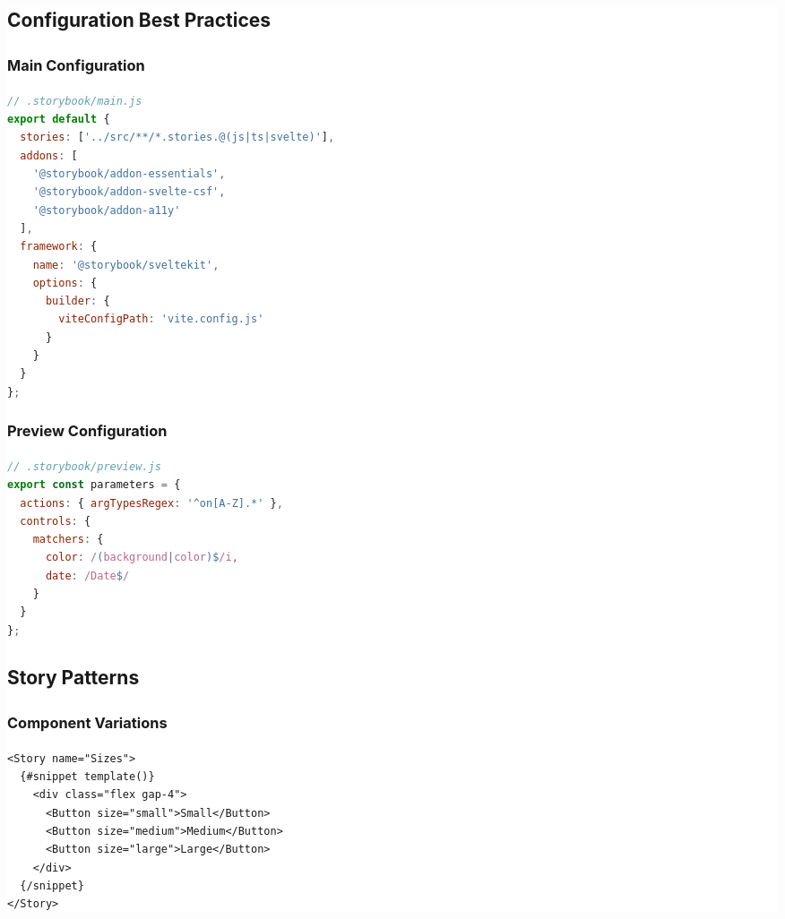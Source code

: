 ## Configuration Best Practices

### Main Configuration
```javascript
// .storybook/main.js
export default {
  stories: ['../src/**/*.stories.@(js|ts|svelte)'],
  addons: [
    '@storybook/addon-essentials',
    '@storybook/addon-svelte-csf',
    '@storybook/addon-a11y'
  ],
  framework: {
    name: '@storybook/sveltekit',
    options: {
      builder: {
        viteConfigPath: 'vite.config.js'
      }
    }
  }
};
```

### Preview Configuration
```javascript
// .storybook/preview.js
export const parameters = {
  actions: { argTypesRegex: '^on[A-Z].*' },
  controls: {
    matchers: {
      color: /(background|color)$/i,
      date: /Date$/
    }
  }
};
```

## Story Patterns

### Component Variations
```svelte
<Story name="Sizes">
  {#snippet template()}
    <div class="flex gap-4">
      <Button size="small">Small</Button>
      <Button size="medium">Medium</Button>
      <Button size="large">Large</Button>
    </div>
  {/snippet}
</Story>
```

